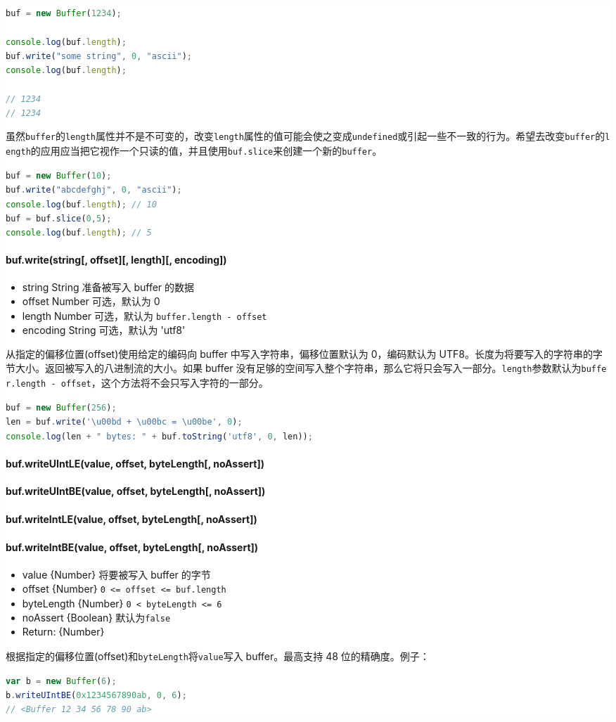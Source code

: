 ```js
buf = new Buffer(1234);

console.log(buf.length);
buf.write("some string", 0, "ascii");
console.log(buf.length);

// 1234
// 1234 
```

虽然`buffer`的`length`属性并不是不可变的，改变`length`属性的值可能会使之变成`undefined`或引起一些不一致的行为。希望去改变`buffer`的`length`的应用应当把它视作一个只读的值，并且使用`buf.slice`来创建一个新的`buffer`。

```js
buf = new Buffer(10);
buf.write("abcdefghj", 0, "ascii");
console.log(buf.length); // 10
buf = buf.slice(0,5);
console.log(buf.length); // 5 
```

#### buf.write(string[, offset][, length][, encoding])

*   string String 准备被写入 buffer 的数据
*   offset Number 可选，默认为 0
*   length Number 可选，默认为 `buffer.length - offset`
*   encoding String 可选，默认为 'utf8'

从指定的偏移位置(offset)使用给定的编码向 buffer 中写入字符串，偏移位置默认为 0，编码默认为 UTF8。长度为将要写入的字符串的字节大小。返回被写入的八进制流的大小。如果 buffer 没有足够的空间写入整个字符串，那么它将只会写入一部分。`length`参数默认为`buffer.length - offset`，这个方法将不会只写入字符的一部分。

```js
buf = new Buffer(256);
len = buf.write('\u00bd + \u00bc = \u00be', 0);
console.log(len + " bytes: " + buf.toString('utf8', 0, len)); 
```

#### buf.writeUIntLE(value, offset, byteLength[, noAssert])

#### buf.writeUIntBE(value, offset, byteLength[, noAssert])

#### buf.writeIntLE(value, offset, byteLength[, noAssert])

#### buf.writeIntBE(value, offset, byteLength[, noAssert])

*   value {Number} 将要被写入 buffer 的字节
*   offset {Number} `0 <= offset <= buf.length`
*   byteLength {Number} `0 < byteLength <= 6`
*   noAssert {Boolean} 默认为`false`
*   Return: {Number}

根据指定的偏移位置(offset)和`byteLength`将`value`写入 buffer。最高支持 48 位的精确度。例子：

```js
var b = new Buffer(6);
b.writeUIntBE(0x1234567890ab, 0, 6);
// <Buffer 12 34 56 78 90 ab> 
```
